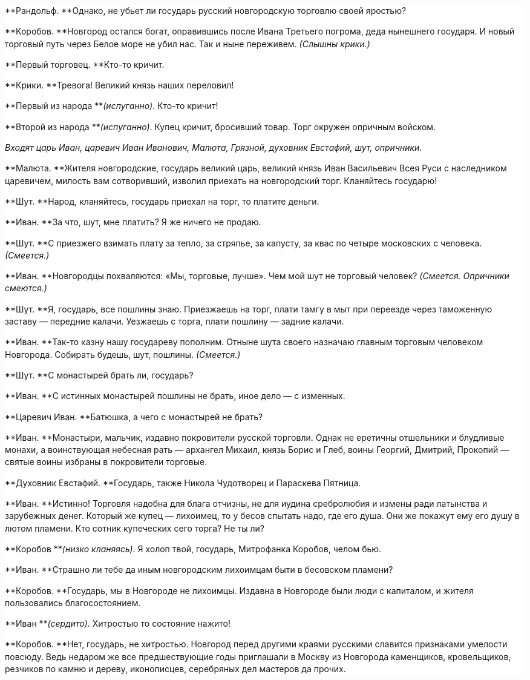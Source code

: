 **Рандольф. **Однако, не убьет ли государь русский новгородскую торговлю своей яростью?

**Коробов. **Новгород остался богат, оправившись после Ивана Третьего погрома, деда нынешнего государя. И новый торговый путь через Белое море не убил нас. Так и ныне переживем. _(Слышны крики.)_

**Первый торговец. **Кто-то кричит.

**Крики. **Тревога! Великий князь наших переловил!

**Первый из народа **_(испуганно)_. Кто-то кричит!

**Второй из народа **_(испуганно)_. Купец кричит, бросивший товар. Торг окружен опричным войском.

_Входят царь Иван, царевич Иван Иванович, Малюта, Грязной, духовник Евстафий, шут, опричники._

**Малюта. **Жителя новгородские, государь великий царь, великий князь Иван Васильевич Всея Руси с наследником царевичем, милость вам сотворивший, изволил приехать на новгородский торг. Кланяйтесь государю!

**Шут. **Народ, кланяйтесь, государь приехал на торг, то платите деньги.

**Иван. **За что, шут, мне платить? Я же ничего не продаю.

**Шут. **С приезжего взимать плату за тепло, за стряпье, за капусту, за квас по четыре московских с человека. _(Смеется.)_

**Иван. **Новгородцы похваляются: «Мы, торговые, лучше». Чем мой шут не торговый человек? _(Смеется. Опричники смеются.)_

**Шут. **Я, государь, все пошлины знаю. Приезжаешь на торг, плати тамгу в мыт[‌](#) при переезде через таможенную заставу — передние калачи. Уезжаешь с торга, плати пошлину — задние калачи.

**Иван. **Так-то казну нашу государеву пополним. Отныне шута своего назначаю главным торговым человеком Новгорода. Собирать будешь, шут, пошлины. _(Смеется.)_

**Шут. **С монастырей брать ли, государь?

**Иван. **С истинных монастырей пошлины не брать, иное дело — с изменных.

**Царевич Иван. **Батюшка, а чего с монастырей не брать?

**Иван. **Монастыри, мальчик, издавно покровители русской торговли. Однак не еретичны отшельники и блудливые монахи, а воинствующая небесная рать — архангел Михаил, князь Борис и Глеб, воины Георгий, Дмитрий, Прокопий — святые воины избраны в покровители торговые.

**Духовник Евстафий. **Государь, также Никола Чудотворец и Параскева Пятница.

**Иван. **Истинно! Торговля надобна для блага отчизны, не для иудина сребролюбия и измены ради латынства и зарубежных денег. Который же купец — лихоимец, то у бесов спытать надо, где его душа. Они же покажут ему его душу в лютом пламени. Кто сотник купеческих сего торга? Не ты ли?

**Коробов **_(низко кланяясь)_. Я холоп твой, государь, Митрофанка Коробов, челом бью.

**Иван. **Страшно ли тебе да иным новгородским лихоимцам быти в бесовском пламени?

**Коробов. **Государь, мы в Новгороде не лихоимцы. Издавна в Новгороде были люди с капиталом, и жителя пользовались благосостоянием.

**Иван **_(сердито)_. Хитростью то состояние нажито!

**Коробов. **Нет, государь, не хитростью. Новгород перед другими краями русскими славится признаками умелости повсюду. Ведь недаром же все предшествующие годы приглашали в Москву из Новгорода каменщиков, кровельщиков, резчиков по камню и дереву, иконописцев, серебряных дел мастеров да прочих.
